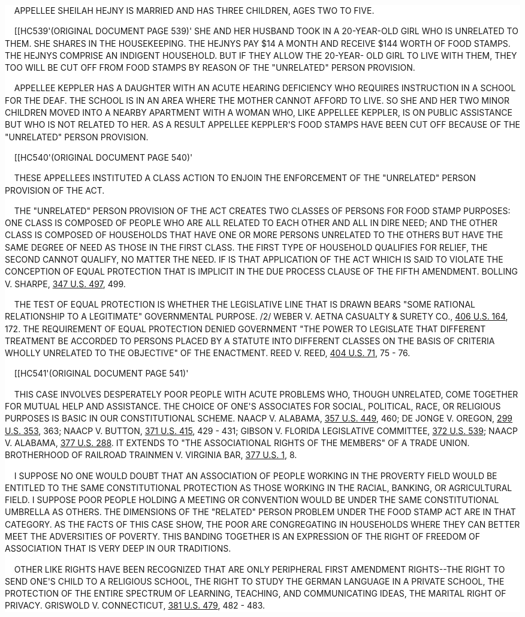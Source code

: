     APPELLEE SHEILAH HEJNY IS MARRIED AND HAS THREE CHILDREN, AGES TWO TO FIVE.

    \[\[HC539'(ORIGINAL DOCUMENT PAGE 539)'  SHE AND HER HUSBAND TOOK IN A 20-YEAR-OLD GIRL WHO IS UNRELATED TO THEM.  SHE SHARES IN THE HOUSEKEEPING.  THE HEJNYS PAY $14 A MONTH AND RECEIVE $144 WORTH OF FOOD STAMPS.  THE HEJNYS COMPRISE AN INDIGENT HOUSEHOLD.  BUT IF THEY ALLOW THE 20-YEAR- OLD GIRL TO LIVE WITH THEM, THEY TOO WILL BE CUT OFF FROM FOOD STAMPS BY REASON OF THE "UNRELATED" PERSON PROVISION.

    APPELLEE KEPPLER HAS A DAUGHTER WITH AN ACUTE HEARING DEFICIENCY WHO REQUIRES INSTRUCTION IN A SCHOOL FOR THE DEAF.  THE SCHOOL IS IN AN AREA WHERE THE MOTHER CANNOT AFFORD TO LIVE.  SO SHE AND HER TWO MINOR CHILDREN MOVED INTO A NEARBY APARTMENT WITH A WOMAN WHO, LIKE APPELLEE KEPPLER, IS ON PUBLIC ASSISTANCE BUT WHO IS NOT RELATED TO HER.  AS A RESULT APPELLEE KEPPLER'S FOOD STAMPS HAVE BEEN CUT OFF BECAUSE OF THE "UNRELATED" PERSON PROVISION.

    \[\[HC540'(ORIGINAL DOCUMENT PAGE 540)'

    THESE APPELLEES INSTITUTED A CLASS ACTION TO ENJOIN THE ENFORCEMENT OF THE "UNRELATED" PERSON PROVISION OF THE ACT.

    THE "UNRELATED" PERSON PROVISION OF THE ACT CREATES TWO CLASSES OF PERSONS FOR FOOD STAMP PURPOSES: ONE CLASS IS COMPOSED OF PEOPLE WHO ARE ALL RELATED TO EACH OTHER AND ALL IN DIRE NEED; AND THE OTHER CLASS IS COMPOSED OF HOUSEHOLDS THAT HAVE ONE OR MORE PERSONS UNRELATED TO THE OTHERS BUT HAVE THE SAME DEGREE OF NEED AS THOSE IN THE FIRST CLASS.  THE FIRST TYPE OF HOUSEHOLD QUALIFIES FOR RELIEF, THE SECOND CANNOT QUALIFY, NO MATTER THE NEED.  IF IS THAT APPLICATION OF THE ACT WHICH IS SAID TO VIOLATE THE CONCEPTION OF EQUAL PROTECTION THAT IS IMPLICIT IN THE DUE PROCESS CLAUSE OF THE FIFTH AMENDMENT.  BOLLING V. SHARPE, [347 U.S. 497][/us/courts/scotus/usReporter/347/497], 499.

    THE TEST OF EQUAL PROTECTION IS WHETHER THE LEGISLATIVE LINE THAT IS DRAWN BEARS "SOME RATIONAL RELATIONSHIP TO A LEGITIMATE"  GOVERNMENTAL PURPOSE.  /2/  WEBER V. AETNA CASUALTY & SURETY CO., [406 U.S. 164][/us/courts/scotus/usReporter/406/164], 172.  THE REQUIREMENT OF EQUAL PROTECTION DENIED GOVERNMENT "THE POWER TO LEGISLATE THAT DIFFERENT TREATMENT BE ACCORDED TO PERSONS PLACED BY A STATUTE INTO DIFFERENT CLASSES ON THE BASIS OF CRITERIA WHOLLY UNRELATED TO THE OBJECTIVE" OF THE ENACTMENT.  REED V. REED, [404 U.S. 71][/us/courts/scotus/usReporter/404/71], 75 - 76.

    \[\[HC541'(ORIGINAL DOCUMENT PAGE 541)'

    THIS CASE INVOLVES DESPERATELY POOR PEOPLE WITH ACUTE PROBLEMS WHO, THOUGH UNRELATED, COME TOGETHER FOR MUTUAL HELP AND ASSISTANCE.  THE CHOICE OF ONE'S ASSOCIATES FOR SOCIAL, POLITICAL, RACE, OR RELIGIOUS PURPOSES IS BASIC IN OUR CONSTITUTIONAL SCHEME.  NAACP V. ALABAMA, [357 U.S. 449][/us/courts/scotus/usReporter/357/449], 460; DE JONGE V. OREGON, [299 U.S. 353][/us/courts/scotus/usReporter/299/353], 363; NAACP V. BUTTON, [371 U.S. 415][/us/courts/scotus/usReporter/371/415], 429 - 431; GIBSON V. FLORIDA LEGISLATIVE COMMITTEE, [372 U.S. 539][/us/courts/scotus/usReporter/372/539]; NAACP V. ALABAMA, [377 U.S. 288][/us/courts/scotus/usReporter/377/288].  IT EXTENDS TO "THE ASSOCIATIONAL RIGHTS OF THE MEMBERS" OF A TRADE UNION.  BROTHERHOOD OF RAILROAD TRAINMEN V. VIRGINIA BAR, [377 U.S. 1][/us/courts/scotus/usReporter/377/1], 8.

    I SUPPOSE NO ONE WOULD DOUBT THAT AN ASSOCIATION OF PEOPLE WORKING IN THE PROVERTY FIELD WOULD BE ENTITLED TO THE SAME CONSTITUTIONAL PROTECTION AS THOSE WORKING IN THE RACIAL, BANKING, OR AGRICULTURAL FIELD.  I SUPPOSE POOR PEOPLE HOLDING A MEETING OR CONVENTION WOULD BE UNDER THE SAME CONSTITUTIONAL UMBRELLA AS OTHERS.  THE DIMENSIONS OF THE "RELATED" PERSON PROBLEM UNDER THE FOOD STAMP ACT ARE IN THAT CATEGORY.  AS THE FACTS OF THIS CASE SHOW, THE POOR ARE CONGREGATING IN HOUSEHOLDS WHERE THEY CAN BETTER MEET THE ADVERSITIES OF POVERTY.  THIS BANDING TOGETHER IS AN EXPRESSION OF THE RIGHT OF FREEDOM OF ASSOCIATION THAT IS VERY DEEP IN OUR TRADITIONS.

    OTHER LIKE RIGHTS HAVE BEEN RECOGNIZED THAT ARE ONLY PERIPHERAL FIRST AMENDMENT RIGHTS--THE RIGHT TO SEND ONE'S CHILD TO A RELIGIOUS SCHOOL, THE RIGHT TO STUDY THE GERMAN LANGUAGE IN A PRIVATE SCHOOL, THE PROTECTION OF THE ENTIRE SPECTRUM OF LEARNING, TEACHING, AND COMMUNICATING IDEAS, THE MARITAL RIGHT OF PRIVACY.  GRISWOLD V. CONNECTICUT, [381 U.S. 479][/us/courts/scotus/usReporter/381/479], 482 - 483.


[/us/courts/scotus/usReporter/413/528]: https://publicdocs.github.io/go/links?ns=uslm-x&ref=%2Fus%2Fcourts%2Fscotus%2FusReporter%2F413%2F528
[/us/stat/84/2048]: https://publicdocs.github.io/go/links?ns=uslm&ref=%2Fus%2Fstat%2F84%2F2048
[/us/courts/scotus/usReporter/409/1036]: https://publicdocs.github.io/go/links?ns=uslm-x&ref=%2Fus%2Fcourts%2Fscotus%2FusReporter%2F409%2F1036
[/us/courts/scotus/usReporter/406/535]: https://publicdocs.github.io/go/links?ns=uslm-x&ref=%2Fus%2Fcourts%2Fscotus%2FusReporter%2F406%2F535
[/us/courts/scotus/usReporter/404/78]: https://publicdocs.github.io/go/links?ns=uslm-x&ref=%2Fus%2Fcourts%2Fscotus%2FusReporter%2F404%2F78
[/us/courts/scotus/usReporter/397/471]: https://publicdocs.github.io/go/links?ns=uslm-x&ref=%2Fus%2Fcourts%2Fscotus%2FusReporter%2F397%2F471
[/us/courts/scotus/usReporter/366/420]: https://publicdocs.github.io/go/links?ns=uslm-x&ref=%2Fus%2Fcourts%2Fscotus%2FusReporter%2F366%2F420
[/us/courts/scotus/usReporter/405/438]: https://publicdocs.github.io/go/links?ns=uslm-x&ref=%2Fus%2Fcourts%2Fscotus%2FusReporter%2F405%2F438
[/us/courts/scotus/usReporter/405/330]: https://publicdocs.github.io/go/links?ns=uslm-x&ref=%2Fus%2Fcourts%2Fscotus%2FusReporter%2F405%2F330
[/us/stat/78/703]: https://publicdocs.github.io/go/links?ns=uslm&ref=%2Fus%2Fstat%2F78%2F703
[/us/stat/84/2048]: https://publicdocs.github.io/go/links?ns=uslm&ref=%2Fus%2Fstat%2F84%2F2048
[/us/courts/scotus/usReporter/377/163]: https://publicdocs.github.io/go/links?ns=uslm-x&ref=%2Fus%2Fcourts%2Fscotus%2FusReporter%2F377%2F163
[/us/courts/scotus/usReporter/411/677]: https://publicdocs.github.io/go/links?ns=uslm-x&ref=%2Fus%2Fcourts%2Fscotus%2FusReporter%2F411%2F677
[/us/courts/scotus/usReporter/394/618]: https://publicdocs.github.io/go/links?ns=uslm-x&ref=%2Fus%2Fcourts%2Fscotus%2FusReporter%2F394%2F618
[/us/courts/scotus/usReporter/347/497]: https://publicdocs.github.io/go/links?ns=uslm-x&ref=%2Fus%2Fcourts%2Fscotus%2FusReporter%2F347%2F497
[/us/courts/scotus/usReporter/381/479]: https://publicdocs.github.io/go/links?ns=uslm-x&ref=%2Fus%2Fcourts%2Fscotus%2FusReporter%2F381%2F479
[/us/courts/scotus/usReporter/394/557]: https://publicdocs.github.io/go/links?ns=uslm-x&ref=%2Fus%2Fcourts%2Fscotus%2FusReporter%2F394%2F557
[/us/courts/scotus/usReporter/405/438]: https://publicdocs.github.io/go/links?ns=uslm-x&ref=%2Fus%2Fcourts%2Fscotus%2FusReporter%2F405%2F438
[/us/courts/scotus/usReporter/347/497]: https://publicdocs.github.io/go/links?ns=uslm-x&ref=%2Fus%2Fcourts%2Fscotus%2FusReporter%2F347%2F497
[/us/courts/scotus/usReporter/406/164]: https://publicdocs.github.io/go/links?ns=uslm-x&ref=%2Fus%2Fcourts%2Fscotus%2FusReporter%2F406%2F164
[/us/courts/scotus/usReporter/404/71]: https://publicdocs.github.io/go/links?ns=uslm-x&ref=%2Fus%2Fcourts%2Fscotus%2FusReporter%2F404%2F71
[/us/courts/scotus/usReporter/357/449]: https://publicdocs.github.io/go/links?ns=uslm-x&ref=%2Fus%2Fcourts%2Fscotus%2FusReporter%2F357%2F449
[/us/courts/scotus/usReporter/299/353]: https://publicdocs.github.io/go/links?ns=uslm-x&ref=%2Fus%2Fcourts%2Fscotus%2FusReporter%2F299%2F353
[/us/courts/scotus/usReporter/371/415]: https://publicdocs.github.io/go/links?ns=uslm-x&ref=%2Fus%2Fcourts%2Fscotus%2FusReporter%2F371%2F415
[/us/courts/scotus/usReporter/372/539]: https://publicdocs.github.io/go/links?ns=uslm-x&ref=%2Fus%2Fcourts%2Fscotus%2FusReporter%2F372%2F539
[/us/courts/scotus/usReporter/377/288]: https://publicdocs.github.io/go/links?ns=uslm-x&ref=%2Fus%2Fcourts%2Fscotus%2FusReporter%2F377%2F288
[/us/courts/scotus/usReporter/377/1]: https://publicdocs.github.io/go/links?ns=uslm-x&ref=%2Fus%2Fcourts%2Fscotus%2FusReporter%2F377%2F1
[/us/courts/scotus/usReporter/381/479]: https://publicdocs.github.io/go/links?ns=uslm-x&ref=%2Fus%2Fcourts%2Fscotus%2FusReporter%2F381%2F479
[/us/courts/scotus/usReporter/394/618]: https://publicdocs.github.io/go/links?ns=uslm-x&ref=%2Fus%2Fcourts%2Fscotus%2FusReporter%2F394%2F618
[/us/courts/scotus/usReporter/310/296]: https://publicdocs.github.io/go/links?ns=uslm-x&ref=%2Fus%2Fcourts%2Fscotus%2FusReporter%2F310%2F296
[/us/courts/scotus/usReporter/397/471]: https://publicdocs.github.io/go/links?ns=uslm-x&ref=%2Fus%2Fcourts%2Fscotus%2FusReporter%2F397%2F471
[/us/courts/scotus/usReporter/411/356]: https://publicdocs.github.io/go/links?ns=uslm-x&ref=%2Fus%2Fcourts%2Fscotus%2FusReporter%2F411%2F356